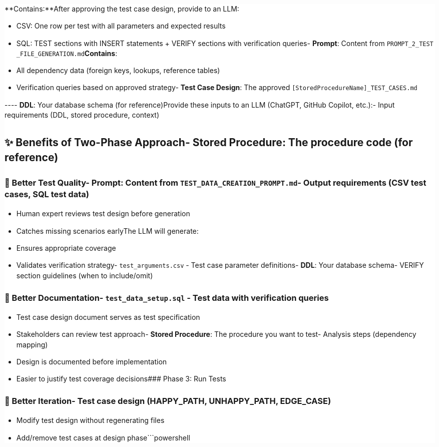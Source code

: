 

**Contains:**After approving the test case design, provide to an LLM:

- CSV: One row per test with all parameters and expected results

- SQL: TEST sections with INSERT statements + VERIFY sections with verification queries- **Prompt**: Content from `PROMPT_2_TEST_FILE_GENERATION.md`**Contains**:

- All dependency data (foreign keys, lookups, reference tables)

- Verification queries based on approved strategy- **Test Case Design**: The approved `[StoredProcedureName]_TEST_CASES.md`



---- **DDL**: Your database schema (for reference)Provide these inputs to an LLM (ChatGPT, GitHub Copilot, etc.):- Input requirements (DDL, stored procedure, context)



## ✨ Benefits of Two-Phase Approach- **Stored Procedure**: The procedure code (for reference)



### 🎯 Better Test Quality- **Prompt**: Content from `TEST_DATA_CREATION_PROMPT.md`- Output requirements (CSV test cases, SQL test data)

- Human expert reviews test design before generation

- Catches missing scenarios earlyThe LLM will generate:

- Ensures appropriate coverage

- Validates verification strategy- `test_arguments.csv` - Test case parameter definitions- **DDL**: Your database schema- VERIFY section guidelines (when to include/omit)



### 📝 Better Documentation- `test_data_setup.sql` - Test data with verification queries

- Test case design document serves as test specification

- Stakeholders can review test approach- **Stored Procedure**: The procedure you want to test- Analysis steps (dependency mapping)

- Design is documented before implementation

- Easier to justify test coverage decisions### Phase 3: Run Tests



### 🔄 Better Iteration- Test case design (HAPPY_PATH, UNHAPPY_PATH, EDGE_CASE)

- Modify test design without regenerating files

- Add/remove test cases at design phase```powershell
